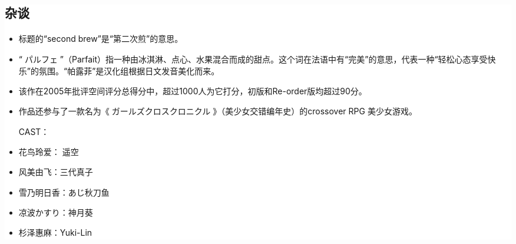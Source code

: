 ##  杂谈

  * 标题的“second brew”是“第二次煎”的意思。 
  * “  パルフェ  ”（Parfait）指一种由冰淇淋、点心、水果混合而成的甜点。这个词在法语中有“完美”的意思，代表一种“轻松心态享受快乐”的氛围。“帕露菲”是汉化组根据日文发音美化而来。 
  * 该作在2005年批评空间评分总得分中，超过1000人为它打分，初版和Re-order版均超过90分。 
  * 作品还参与了一款名为《  ガールズクロスクロニクル  》（美少女交错编年史）的crossover RPG 美少女游戏。 

     CAST： 

  * 花鸟玲爱：  遥空 
  * 风美由飞：三代真子 
  * 雪乃明日香：あじ秋刀鱼 
  * 凉波かすり：神月葵 
  * 杉泽惠麻：Yuki-Lin 

  